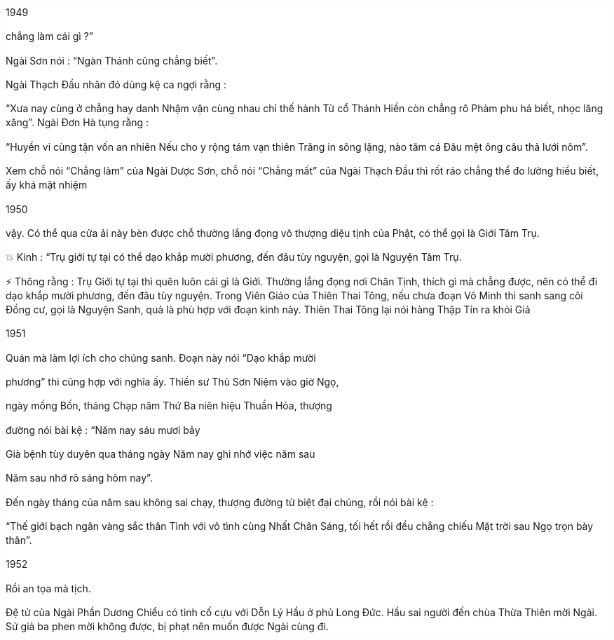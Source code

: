 1949


chẳng làm cái gì ?”

Ngài Sơn nói : “Ngàn Thánh cũng chẳng biết”.

Ngài Thạch Đầu nhân đó dùng kệ ca ngợi rằng :

“Xưa nay cùng ở chẳng hay danh Nhậm vận cùng nhau chỉ thế hành Từ cổ Thánh Hiền còn chẳng rõ Phàm phu há biết, nhọc lăng xăng”. Ngài Đơn Hà tụng rằng :

“Huyền vi cùng tận vốn an nhiên Nếu cho y rộng tám vạn thiên Trăng in sông lặng, nào tăm cá Đâu mệt ông câu thả lưới nôm”.

Xem chỗ nói “Chẳng làm” của Ngài Dược Sơn, chỗ nói “Chẳng mất” của Ngài Thạch Đầu thì rốt ráo chẳng thể đo lường hiểu biết, ấy khá mật nhiệm

1950


vậy. Có thể qua cửa ải này bèn được chỗ thường lắng đọng vô thượng diệu tịnh của Phật, có thể gọi là Giới Tâm Trụ.



💥 Kinh : “Trụ giới tự tại có thể dạo khắp mười phương, đến đâu tùy nguyện, gọi là Nguyện Tâm Trụ.

⚡️ Thông rằng : Trụ Giới tự tại thì quên luôn cái gì là Giới. Thường lắng đọng nơi Chân Tịnh, thích gì mà chẳng được, nên có thể đi dạo khắp mười phương, đến đâu tùy nguyện. Trong Viên Giáo của Thiên Thai Tông, nếu chưa đoạn Vô Minh thì sanh sang cõi Đồng cư, gọi là Nguyện Sanh, quả là phù hợp với đoạn kinh này. Thiên Thai Tông lại nói hàng Thập Tín ra khỏi Giả

1951


Quán mà làm lợi ích cho chúng sanh.
Đoạn này nói “Dạo khắp mười

phương” thì cũng hợp với nghĩa ấy.
Thiền sư Thủ Sơn Niệm vào giờ Ngọ,

ngày mồng Bốn, tháng Chạp năm Thứ
Ba niên hiệu Thuần Hóa, thượng

đường nói bài kệ :
“Năm nay sáu mươi bảy

Già bệnh tùy duyên qua tháng ngày
Năm nay ghi nhớ việc năm sau

Năm sau nhớ rõ sáng hôm nay”.

Đến ngày tháng của năm sau không sai chạy, thượng đường từ biệt đại chúng, rồi nói bài kệ :

“Thế giới bạch ngân vàng sắc thân Tình với vô tình cùng Nhất Chân Sáng, tối hết rồi đều chẳng chiếu Mặt trời sau Ngọ trọn bày thân”.

1952


Rồi an tọa mà tịch.

Đệ tử của Ngài Phần Dương Chiểu có tình cố cựu với Dỗn Lý Hầu ở phủ Long Đức. Hầu sai người đến chùa Thừa Thiên mời Ngài. Sứ giả ba phen mời không được, bị phạt nên muốn được Ngài cùng đi.
